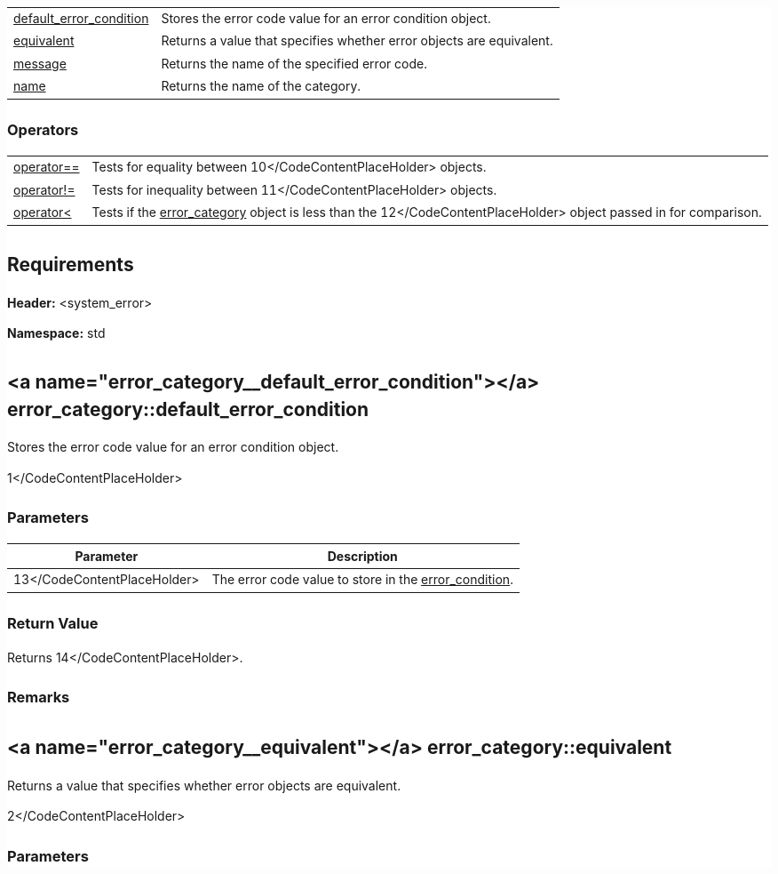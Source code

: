 |||  
|-|-|  
|[default_error_condition](#error_category__default_error_condition)|Stores the error code value for an error condition object.|  
|[equivalent](#error_category__equivalent)|Returns a value that specifies whether error objects are equivalent.|  
|[message](#error_category__message)|Returns the name of the specified error code.|  
|[name](#error_category__name)|Returns the name of the category.|  
  
### Operators  
  
|||  
|-|-|  
|[operator==](#error_category__operator_eq_eq)|Tests for equality between <CodeContentPlaceHolder>10\</CodeContentPlaceHolder> objects.|  
|[operator!=](#error_category__operator_neq)|Tests for inequality between <CodeContentPlaceHolder>11\</CodeContentPlaceHolder> objects.|  
|[operator<](#error_category__operator_lt_)|Tests if the [error_category](../vs140/error_category-class.md) object is less than the <CodeContentPlaceHolder>12\</CodeContentPlaceHolder> object passed in for comparison.|  
  
## Requirements  
 **Header:** \<system_error>  
  
 **Namespace:** std  
  
##  \<a name="error_category__default_error_condition">\</a>  error_category::default_error_condition  
 Stores the error code value for an error condition object.  
  
<CodeContentPlaceHolder>1\</CodeContentPlaceHolder>  
### Parameters  
  
|Parameter|Description|  
|---------------|-----------------|  
|<CodeContentPlaceHolder>13\</CodeContentPlaceHolder>|The error code value to store in the [error_condition](../vs140/error_condition-class.md).|  
  
### Return Value  
 Returns <CodeContentPlaceHolder>14\</CodeContentPlaceHolder>.  
  
### Remarks  
  
##  \<a name="error_category__equivalent">\</a>  error_category::equivalent  
 Returns a value that specifies whether error objects are equivalent.  
  
<CodeContentPlaceHolder>2\</CodeContentPlaceHolder>  
### Parameters  
  